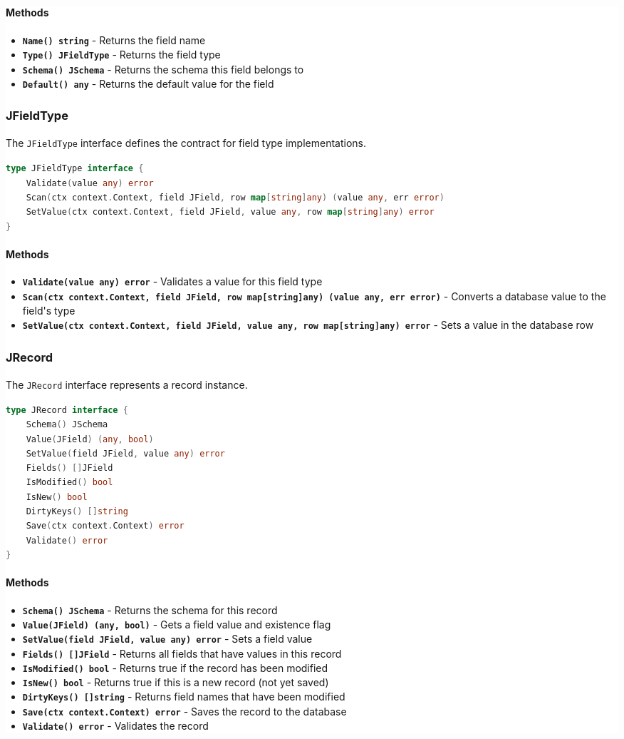 #### Methods

- **`Name() string`** - Returns the field name
- **`Type() JFieldType`** - Returns the field type
- **`Schema() JSchema`** - Returns the schema this field belongs to
- **`Default() any`** - Returns the default value for the field

### JFieldType

The `JFieldType` interface defines the contract for field type implementations.

```go
type JFieldType interface {
    Validate(value any) error
    Scan(ctx context.Context, field JField, row map[string]any) (value any, err error)
    SetValue(ctx context.Context, field JField, value any, row map[string]any) error
}
```

#### Methods

- **`Validate(value any) error`** - Validates a value for this field type
- **`Scan(ctx context.Context, field JField, row map[string]any) (value any, err error)`** - Converts a database value to the field's type
- **`SetValue(ctx context.Context, field JField, value any, row map[string]any) error`** - Sets a value in the database row

### JRecord

The `JRecord` interface represents a record instance.

```go
type JRecord interface {
    Schema() JSchema
    Value(JField) (any, bool)
    SetValue(field JField, value any) error
    Fields() []JField
    IsModified() bool
    IsNew() bool
    DirtyKeys() []string
    Save(ctx context.Context) error
    Validate() error
}
```

#### Methods

- **`Schema() JSchema`** - Returns the schema for this record
- **`Value(JField) (any, bool)`** - Gets a field value and existence flag
- **`SetValue(field JField, value any) error`** - Sets a field value
- **`Fields() []JField`** - Returns all fields that have values in this record
- **`IsModified() bool`** - Returns true if the record has been modified
- **`IsNew() bool`** - Returns true if this is a new record (not yet saved)
- **`DirtyKeys() []string`** - Returns field names that have been modified
- **`Save(ctx context.Context) error`** - Saves the record to the database
- **`Validate() error`** - Validates the record
